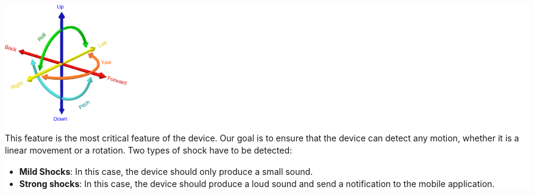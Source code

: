 <img src="../images/degrees_of_freedom.png" alt="freedom" width = 200>

</div>

This feature is the most critical feature of the device. Our goal is to ensure that the device can detect any motion, whether it is a linear movement or a rotation. Two types of shock have to be detected:

- **Mild Shocks**: In this case, the device should only produce a small sound.
- **Strong shocks**: In this case, the device should produce a loud sound and send a notification to the mobile application.
